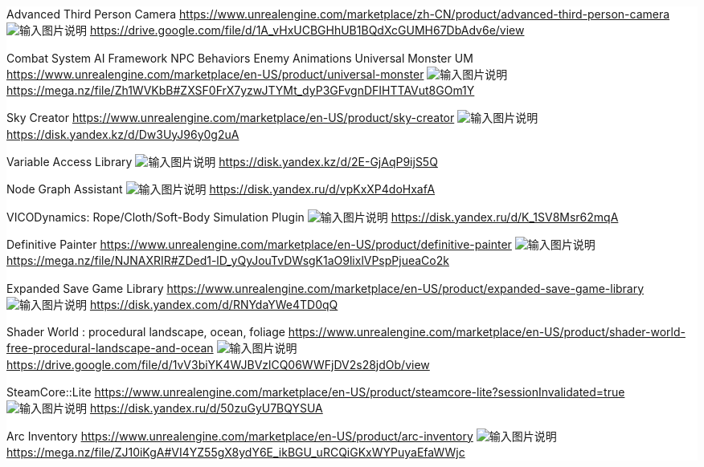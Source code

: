 Advanced Third Person Camera
https://www.unrealengine.com/marketplace/zh-CN/product/advanced-third-person-camera
![输入图片说明](https://cdn1.epicgames.com/ue/product/Screenshot/PreviewImage%20full%20hd%20text-1920x1080-a57a6d244a61d9273ce197bac8ec18c3.jpg?resize=1&w=1920 "在这里输入图片标题")
https://drive.google.com/file/d/1A_vHxUCBGHhUB1BQdXcGUMH67DbAdv6e/view

Combat System AI Framework NPC Behaviors Enemy Animations Universal Monster UM
https://www.unrealengine.com/marketplace/en-US/product/universal-monster
![输入图片说明](https://cdn1.epicgames.com/ue/product/Screenshot/UniversalMonsterShowcase-1920x1080-ab0e60879e1791bf61342ffa835cc1b3.png?resize=1&w=1920 "在这里输入图片标题")
https://mega.nz/file/Zh1WVKbB#ZXSF0FrX7yzwJTYMt_dyP3GFvgnDFIHTTAVut8GOm1Y

Sky Creator
https://www.unrealengine.com/marketplace/en-US/product/sky-creator
![输入图片说明](https://cdn1.epicgames.com/ue/product/Screenshot/src01-1920x1080-42a59546856b1744dccc04a915d3394b.png?resize=1&w=1920 "在这里输入图片标题")
https://disk.yandex.kz/d/Dw3UyJ96y0g2uA

Variable Access Library
![输入图片说明](https://cdn1.epicgames.com/ue/product/Screenshot/VariableAccesLib.PNG-1920x1080-d8f30c4eaf170a40108e3cfd71498b4f.jpg?resize=1&w=1920 "在这里输入图片标题")
https://disk.yandex.kz/d/2E-GjAqP9ijS5Q

Node Graph Assistant
![输入图片说明](https://cdn1.epicgames.com/ue/product/Screenshot/final1-1920x1080-e3e4de447d0b7dc5d9ed49d2fcb519a0.png?resize=1&w=1920 "在这里输入图片标题")
https://disk.yandex.ru/d/vpKxXP4doHxafA

VICODynamics: Rope/Cloth/Soft-Body Simulation Plugin
![输入图片说明](https://cdn1.epicgames.com/ue/item/VICODynamicsScreenshot1-1920x1080-5c544a4702d96ebd030882096ddbaaf2.png?resize=1&w=1920 "在这里输入图片标题")
https://disk.yandex.ru/d/K_1SV8Msr62mqA

Definitive Painter
https://www.unrealengine.com/marketplace/en-US/product/definitive-painter
![输入图片说明](https://cdn1.epicgames.com/ue/product/Screenshot/mpimage1-1920x1080-5884021e090c4215401cd06bba537314.jpg?resize=1&w=1920 "在这里输入图片标题")
https://mega.nz/file/NJNAXRIR#ZDed1-lD_yQyJouTvDWsgK1aO9lixlVPspPjueaCo2k

Expanded Save Game Library
https://www.unrealengine.com/marketplace/en-US/product/expanded-save-game-library
![输入图片说明](https://cdn1.epicgames.com/ue/product/Screenshot/1StoreAndLoad-1920x1080-f164118b542b1e18023d6bcc07a336cf.png?resize=1&w=1920 "在这里输入图片标题")
https://disk.yandex.com/d/RNYdaYWe4TD0qQ

Shader World : procedural landscape, ocean, foliage
https://www.unrealengine.com/marketplace/en-US/product/shader-world-free-procedural-landscape-and-ocean
![输入图片说明](https://cdn1.epicgames.com/ue/product/Screenshot/1-1920x1080-18874b020583daa7d461850aa47d04a4.jpg?resize=1&w=1920 "在这里输入图片标题")
https://drive.google.com/file/d/1vV3biYK4WJBVzlCQ06WWFjDV2s28jdOb/view

SteamCore::Lite
https://www.unrealengine.com/marketplace/en-US/product/steamcore-lite?sessionInvalidated=true
![输入图片说明](https://cdn1.epicgames.com/ue/product/Screenshot/corescreenshot1-1920x1080-5a3c35ac092d29f47bff84120e8691dd.png?resize=1&w=1920 "在这里输入图片标题")
https://disk.yandex.ru/d/50zuGyU7BQYSUA

Arc Inventory
https://www.unrealengine.com/marketplace/en-US/product/arc-inventory
![输入图片说明](https://cdn1.epicgames.com/ue/product/Screenshot/CreateVisualInventories-resize-1920x1080-aa1f503e2572d47ed5164fd40a1d3508.png?resize=1&w=1920 "在这里输入图片标题")
https://mega.nz/file/ZJ10iKgA#VI4YZ55gX8ydY6E_ikBGU_uRCQiGKxWYPuyaEfaWWjc
